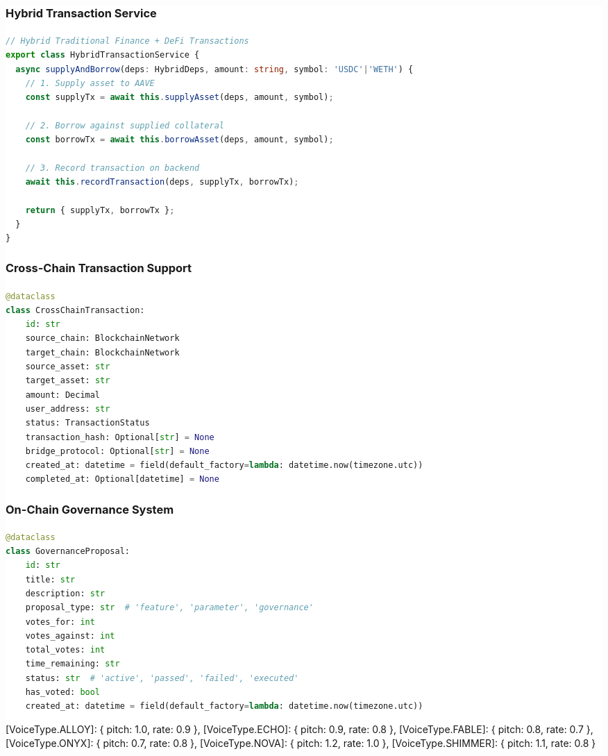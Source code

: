### **Hybrid Transaction Service**
```typescript
// Hybrid Traditional Finance + DeFi Transactions
export class HybridTransactionService {
  async supplyAndBorrow(deps: HybridDeps, amount: string, symbol: 'USDC'|'WETH') {
    // 1. Supply asset to AAVE
    const supplyTx = await this.supplyAsset(deps, amount, symbol);
    
    // 2. Borrow against supplied collateral
    const borrowTx = await this.borrowAsset(deps, amount, symbol);
    
    // 3. Record transaction on backend
    await this.recordTransaction(deps, supplyTx, borrowTx);
    
    return { supplyTx, borrowTx };
  }
}
```

### **Cross-Chain Transaction Support**
```python
@dataclass
class CrossChainTransaction:
    id: str
    source_chain: BlockchainNetwork
    target_chain: BlockchainNetwork
    source_asset: str
    target_asset: str
    amount: Decimal
    user_address: str
    status: TransactionStatus
    transaction_hash: Optional[str] = None
    bridge_protocol: Optional[str] = None
    created_at: datetime = field(default_factory=lambda: datetime.now(timezone.utc))
    completed_at: Optional[datetime] = None
```

### **On-Chain Governance System**
```python
@dataclass
class GovernanceProposal:
    id: str
    title: str
    description: str
    proposal_type: str  # 'feature', 'parameter', 'governance'
    votes_for: int
    votes_against: int
    total_votes: int
    time_remaining: str
    status: str  # 'active', 'passed', 'failed', 'executed'
    has_voted: bool
    created_at: datetime = field(default_factory=lambda: datetime.now(timezone.utc))
```


  [VoiceType.ALLOY]: { pitch: 1.0, rate: 0.9 },
  [VoiceType.ECHO]: { pitch: 0.9, rate: 0.8 },
  [VoiceType.FABLE]: { pitch: 0.8, rate: 0.7 },
  [VoiceType.ONYX]: { pitch: 0.7, rate: 0.8 },
  [VoiceType.NOVA]: { pitch: 1.2, rate: 1.0 },
  [VoiceType.SHIMMER]: { pitch: 1.1, rate: 0.8 }